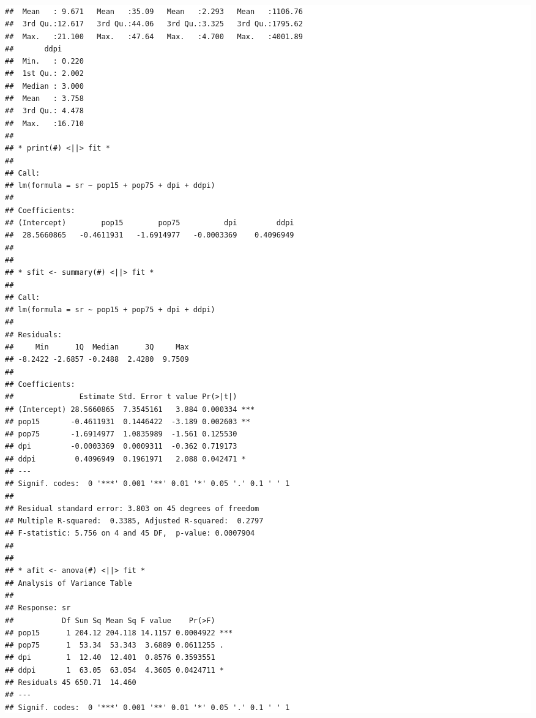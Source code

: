 ```
##  Mean   : 9.671   Mean   :35.09   Mean   :2.293   Mean   :1106.76  
##  3rd Qu.:12.617   3rd Qu.:44.06   3rd Qu.:3.325   3rd Qu.:1795.62  
##  Max.   :21.100   Max.   :47.64   Max.   :4.700   Max.   :4001.89  
##       ddpi       
##  Min.   : 0.220  
##  1st Qu.: 2.002  
##  Median : 3.000  
##  Mean   : 3.758  
##  3rd Qu.: 4.478  
##  Max.   :16.710  
## 
## * print(#) <||> fit *
## 
## Call:
## lm(formula = sr ~ pop15 + pop75 + dpi + ddpi)
## 
## Coefficients:
## (Intercept)        pop15        pop75          dpi         ddpi  
##  28.5660865   -0.4611931   -1.6914977   -0.0003369    0.4096949  
## 
## 
## * sfit <- summary(#) <||> fit *
## 
## Call:
## lm(formula = sr ~ pop15 + pop75 + dpi + ddpi)
## 
## Residuals:
##     Min      1Q  Median      3Q     Max 
## -8.2422 -2.6857 -0.2488  2.4280  9.7509 
## 
## Coefficients:
##               Estimate Std. Error t value Pr(>|t|)    
## (Intercept) 28.5660865  7.3545161   3.884 0.000334 ***
## pop15       -0.4611931  0.1446422  -3.189 0.002603 ** 
## pop75       -1.6914977  1.0835989  -1.561 0.125530    
## dpi         -0.0003369  0.0009311  -0.362 0.719173    
## ddpi         0.4096949  0.1961971   2.088 0.042471 *  
## ---
## Signif. codes:  0 '***' 0.001 '**' 0.01 '*' 0.05 '.' 0.1 ' ' 1
## 
## Residual standard error: 3.803 on 45 degrees of freedom
## Multiple R-squared:  0.3385,	Adjusted R-squared:  0.2797 
## F-statistic: 5.756 on 4 and 45 DF,  p-value: 0.0007904
## 
## 
## * afit <- anova(#) <||> fit *
## Analysis of Variance Table
## 
## Response: sr
##           Df Sum Sq Mean Sq F value    Pr(>F)    
## pop15      1 204.12 204.118 14.1157 0.0004922 ***
## pop75      1  53.34  53.343  3.6889 0.0611255 .  
## dpi        1  12.40  12.401  0.8576 0.3593551    
## ddpi       1  63.05  63.054  4.3605 0.0424711 *  
## Residuals 45 650.71  14.460                      
## ---
## Signif. codes:  0 '***' 0.001 '**' 0.01 '*' 0.05 '.' 0.1 ' ' 1
```
